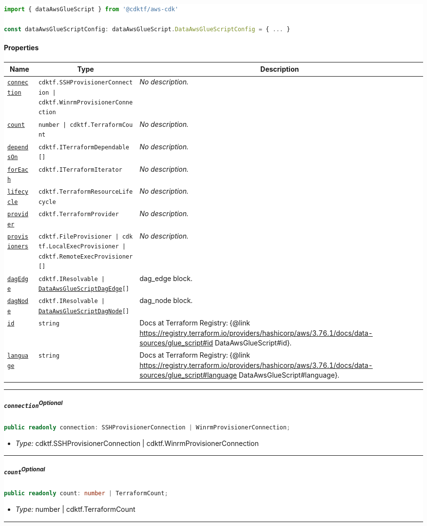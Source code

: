 ```typescript
import { dataAwsGlueScript } from '@cdktf/aws-cdk'

const dataAwsGlueScriptConfig: dataAwsGlueScript.DataAwsGlueScriptConfig = { ... }
```

#### Properties <a name="Properties" id="Properties"></a>

| **Name** | **Type** | **Description** |
| --- | --- | --- |
| <code><a href="#@cdktf/aws-cdk.dataAwsGlueScript.DataAwsGlueScriptConfig.property.connection">connection</a></code> | <code>cdktf.SSHProvisionerConnection \| cdktf.WinrmProvisionerConnection</code> | *No description.* |
| <code><a href="#@cdktf/aws-cdk.dataAwsGlueScript.DataAwsGlueScriptConfig.property.count">count</a></code> | <code>number \| cdktf.TerraformCount</code> | *No description.* |
| <code><a href="#@cdktf/aws-cdk.dataAwsGlueScript.DataAwsGlueScriptConfig.property.dependsOn">dependsOn</a></code> | <code>cdktf.ITerraformDependable[]</code> | *No description.* |
| <code><a href="#@cdktf/aws-cdk.dataAwsGlueScript.DataAwsGlueScriptConfig.property.forEach">forEach</a></code> | <code>cdktf.ITerraformIterator</code> | *No description.* |
| <code><a href="#@cdktf/aws-cdk.dataAwsGlueScript.DataAwsGlueScriptConfig.property.lifecycle">lifecycle</a></code> | <code>cdktf.TerraformResourceLifecycle</code> | *No description.* |
| <code><a href="#@cdktf/aws-cdk.dataAwsGlueScript.DataAwsGlueScriptConfig.property.provider">provider</a></code> | <code>cdktf.TerraformProvider</code> | *No description.* |
| <code><a href="#@cdktf/aws-cdk.dataAwsGlueScript.DataAwsGlueScriptConfig.property.provisioners">provisioners</a></code> | <code>cdktf.FileProvisioner \| cdktf.LocalExecProvisioner \| cdktf.RemoteExecProvisioner[]</code> | *No description.* |
| <code><a href="#@cdktf/aws-cdk.dataAwsGlueScript.DataAwsGlueScriptConfig.property.dagEdge">dagEdge</a></code> | <code>cdktf.IResolvable \| <a href="#@cdktf/aws-cdk.dataAwsGlueScript.DataAwsGlueScriptDagEdge">DataAwsGlueScriptDagEdge</a>[]</code> | dag_edge block. |
| <code><a href="#@cdktf/aws-cdk.dataAwsGlueScript.DataAwsGlueScriptConfig.property.dagNode">dagNode</a></code> | <code>cdktf.IResolvable \| <a href="#@cdktf/aws-cdk.dataAwsGlueScript.DataAwsGlueScriptDagNode">DataAwsGlueScriptDagNode</a>[]</code> | dag_node block. |
| <code><a href="#@cdktf/aws-cdk.dataAwsGlueScript.DataAwsGlueScriptConfig.property.id">id</a></code> | <code>string</code> | Docs at Terraform Registry: {@link https://registry.terraform.io/providers/hashicorp/aws/3.76.1/docs/data-sources/glue_script#id DataAwsGlueScript#id}. |
| <code><a href="#@cdktf/aws-cdk.dataAwsGlueScript.DataAwsGlueScriptConfig.property.language">language</a></code> | <code>string</code> | Docs at Terraform Registry: {@link https://registry.terraform.io/providers/hashicorp/aws/3.76.1/docs/data-sources/glue_script#language DataAwsGlueScript#language}. |

---

##### `connection`<sup>Optional</sup> <a name="connection" id="@cdktf/aws-cdk.dataAwsGlueScript.DataAwsGlueScriptConfig.property.connection"></a>

```typescript
public readonly connection: SSHProvisionerConnection | WinrmProvisionerConnection;
```

- *Type:* cdktf.SSHProvisionerConnection | cdktf.WinrmProvisionerConnection

---

##### `count`<sup>Optional</sup> <a name="count" id="@cdktf/aws-cdk.dataAwsGlueScript.DataAwsGlueScriptConfig.property.count"></a>

```typescript
public readonly count: number | TerraformCount;
```

- *Type:* number | cdktf.TerraformCount

---
